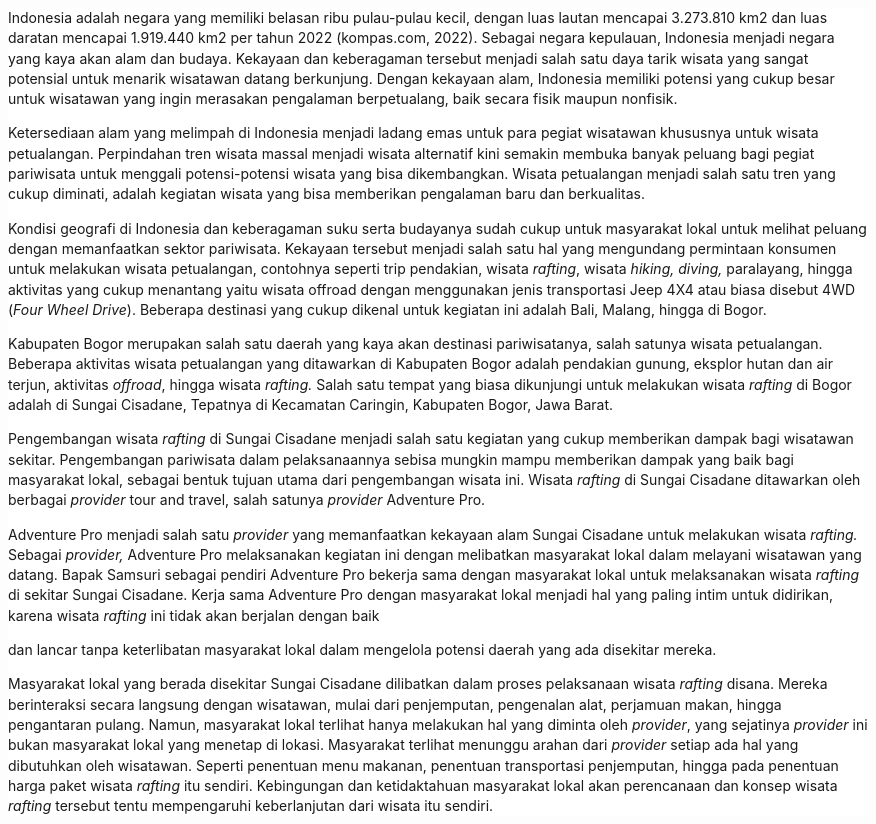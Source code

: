 <p><span class="font2">Indonesia adalah negara yang memiliki belasan ribu pulau-pulau kecil, dengan luas lautan mencapai 3.273.810 km2 dan luas daratan mencapai 1.919.440 km2 per tahun 2022 (kompas.com, 2022). Sebagai negara kepulauan, Indonesia menjadi negara yang kaya akan alam dan budaya. Kekayaan dan keberagaman tersebut menjadi salah satu daya tarik wisata yang sangat potensial untuk menarik wisatawan datang berkunjung. Dengan kekayaan alam, Indonesia memiliki potensi yang cukup besar untuk wisatawan yang ingin merasakan pengalaman berpetualang, baik secara fisik maupun nonfisik.</span></p>
<p><span class="font2">Ketersediaan alam yang melimpah di Indonesia menjadi ladang emas untuk para pegiat wisatawan khususnya untuk wisata petualangan. Perpindahan tren wisata massal menjadi wisata alternatif kini semakin membuka banyak peluang bagi pegiat pariwisata untuk menggali potensi-potensi wisata yang bisa dikembangkan. Wisata petualangan menjadi salah satu tren yang cukup diminati, adalah kegiatan wisata yang bisa memberikan pengalaman baru dan berkualitas.</span></p>
<p><span class="font2">Kondisi geografi di Indonesia dan keberagaman suku serta budayanya sudah cukup untuk masyarakat lokal untuk melihat peluang dengan memanfaatkan sektor pariwisata. Kekayaan tersebut menjadi salah satu hal yang mengundang permintaan konsumen untuk melakukan wisata petualangan, contohnya seperti trip pendakian, wisata </span><span class="font2" style="font-style:italic;">rafting</span><span class="font2">, wisata </span><span class="font2" style="font-style:italic;">hiking, diving,</span><span class="font2"> paralayang, hingga aktivitas yang cukup menantang yaitu wisata offroad dengan menggunakan jenis transportasi Jeep 4X4 atau biasa disebut 4WD (</span><span class="font2" style="font-style:italic;">Four Wheel Drive</span><span class="font2">). Beberapa destinasi yang cukup dikenal untuk kegiatan ini adalah Bali, Malang, hingga di Bogor.</span></p>
<p><span class="font2">Kabupaten Bogor merupakan salah satu daerah yang kaya akan destinasi pariwisatanya, salah satunya wisata petualangan. Beberapa aktivitas wisata petualangan yang ditawarkan di Kabupaten Bogor adalah pendakian gunung, eksplor hutan dan air terjun, aktivitas </span><span class="font2" style="font-style:italic;">offroad</span><span class="font2">, hingga wisata </span><span class="font2" style="font-style:italic;">rafting.</span><span class="font2"> Salah satu tempat yang biasa dikunjungi untuk melakukan wisata </span><span class="font2" style="font-style:italic;">rafting</span><span class="font2"> di Bogor adalah di Sungai Cisadane, Tepatnya di Kecamatan Caringin, Kabupaten Bogor, Jawa Barat.</span></p>
<p><span class="font2">Pengembangan wisata </span><span class="font2" style="font-style:italic;">rafting</span><span class="font2"> di Sungai Cisadane menjadi salah satu kegiatan yang cukup memberikan dampak bagi wisatawan sekitar. Pengembangan pariwisata dalam pelaksanaannya sebisa mungkin mampu memberikan dampak yang baik bagi masyarakat lokal, sebagai bentuk tujuan utama dari pengembangan wisata ini. Wisata </span><span class="font2" style="font-style:italic;">rafting</span><span class="font2"> di Sungai Cisadane ditawarkan oleh berbagai </span><span class="font2" style="font-style:italic;">provider</span><span class="font2"> tour and travel, salah satunya </span><span class="font2" style="font-style:italic;">provider</span><span class="font2"> Adventure Pro.</span></p>
<p><span class="font2">Adventure Pro menjadi salah satu </span><span class="font2" style="font-style:italic;">provider</span><span class="font2"> yang memanfaatkan kekayaan alam Sungai Cisadane untuk melakukan wisata </span><span class="font2" style="font-style:italic;">rafting.</span><span class="font2"> Sebagai </span><span class="font2" style="font-style:italic;">provider,</span><span class="font2"> Adventure Pro melaksanakan kegiatan ini dengan melibatkan masyarakat lokal dalam melayani wisatawan yang datang. Bapak Samsuri sebagai pendiri Adventure Pro bekerja sama dengan masyarakat lokal untuk melaksanakan wisata </span><span class="font2" style="font-style:italic;">rafting</span><span class="font2"> di sekitar Sungai Cisadane. Kerja sama Adventure Pro dengan masyarakat lokal menjadi hal yang paling intim untuk didirikan, karena wisata </span><span class="font2" style="font-style:italic;">rafting</span><span class="font2"> ini tidak akan berjalan dengan baik</span></p>
<p><span class="font2">dan lancar tanpa keterlibatan masyarakat lokal dalam mengelola potensi daerah yang ada disekitar mereka.</span></p>
<p><span class="font2">Masyarakat lokal yang berada disekitar Sungai Cisadane dilibatkan dalam proses pelaksanaan wisata </span><span class="font2" style="font-style:italic;">rafting</span><span class="font2"> disana. Mereka berinteraksi secara langsung dengan wisatawan, mulai dari penjemputan, pengenalan alat, perjamuan makan, hingga pengantaran pulang. Namun, masyarakat lokal terlihat hanya melakukan hal yang diminta oleh </span><span class="font2" style="font-style:italic;">provider</span><span class="font2">, yang sejatinya </span><span class="font2" style="font-style:italic;">provider</span><span class="font2"> ini bukan masyarakat lokal yang menetap di lokasi. Masyarakat terlihat menunggu arahan dari </span><span class="font2" style="font-style:italic;">provider</span><span class="font2"> setiap ada hal yang dibutuhkan oleh wisatawan. Seperti penentuan menu makanan, penentuan transportasi penjemputan, hingga pada penentuan harga paket wisata </span><span class="font2" style="font-style:italic;">rafting</span><span class="font2"> itu sendiri. Kebingungan dan ketidaktahuan masyarakat lokal akan perencanaan dan konsep wisata </span><span class="font2" style="font-style:italic;">rafting</span><span class="font2"> tersebut tentu mempengaruhi keberlanjutan dari wisata itu sendiri.</span></p>